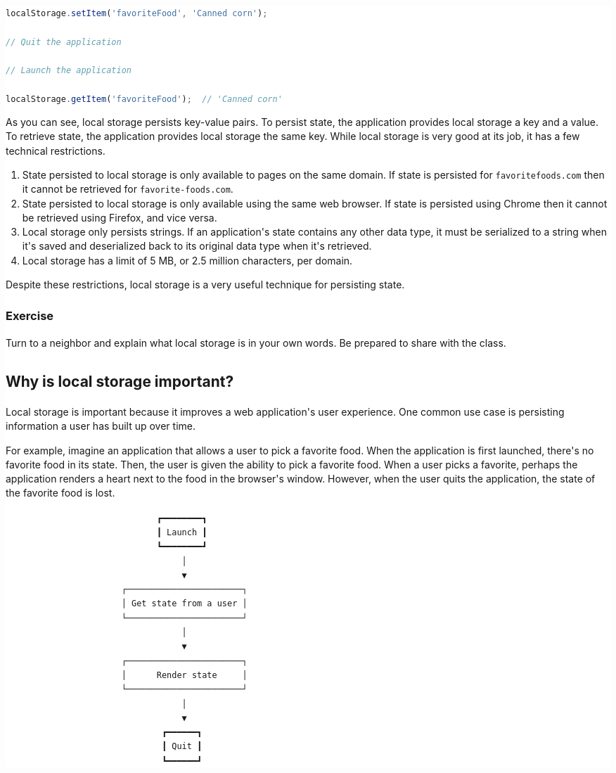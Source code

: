 ```javascript
localStorage.setItem('favoriteFood', 'Canned corn');

// Quit the application

// Launch the application

localStorage.getItem('favoriteFood');  // 'Canned corn'
```

As you can see, local storage persists key-value pairs. To persist state, the application provides local storage a key and a value. To retrieve state, the application provides local storage the same key. While local storage is very good at its job, it has a few technical restrictions.

1. State persisted to local storage is only available to pages on the same domain. If state is persisted for `favoritefoods.com` then it cannot be retrieved for `favorite-foods.com`.
1. State persisted to local storage is only available using the same web browser. If state is persisted using Chrome then it cannot be retrieved using Firefox, and vice versa.
1. Local storage only persists strings. If an application's state contains any other data type, it must be serialized to a string when it's saved and deserialized back to its original data type when it's retrieved.
1. Local storage has a limit of 5 MB, or 2.5 million characters, per domain.

Despite these restrictions, local storage is a very useful technique for persisting state.

### Exercise

Turn to a neighbor and explain what local storage is in your own words. Be prepared to share with the class.

## Why is local storage important?

Local storage is important because it improves a web application's user experience. One common use case is persisting information a user has built up over time.

For example, imagine an application that allows a user to pick a favorite food. When the application is first launched, there's no favorite food in its state. Then, the user is given the ability to pick a favorite food. When a user picks a favorite, perhaps the application renders a heart next to the food in the browser's window. However, when the user quits the application, the state of the favorite food is lost.

```text
                              ┏━━━━━━━━┓
                              ┃ Launch ┃
                              ┗━━━━━━━━┛
                                   │
                                   ▼
                       ┌───────────────────────┐
                       │ Get state from a user │
                       └───────────────────────┘
                                   │
                                   ▼
                       ┌───────────────────────┐
                       │      Render state     │
                       └───────────────────────┘
                                   │
                                   ▼
                               ┏━━━━━━┓
                               ┃ Quit ┃
                               ┗━━━━━━┛
```
